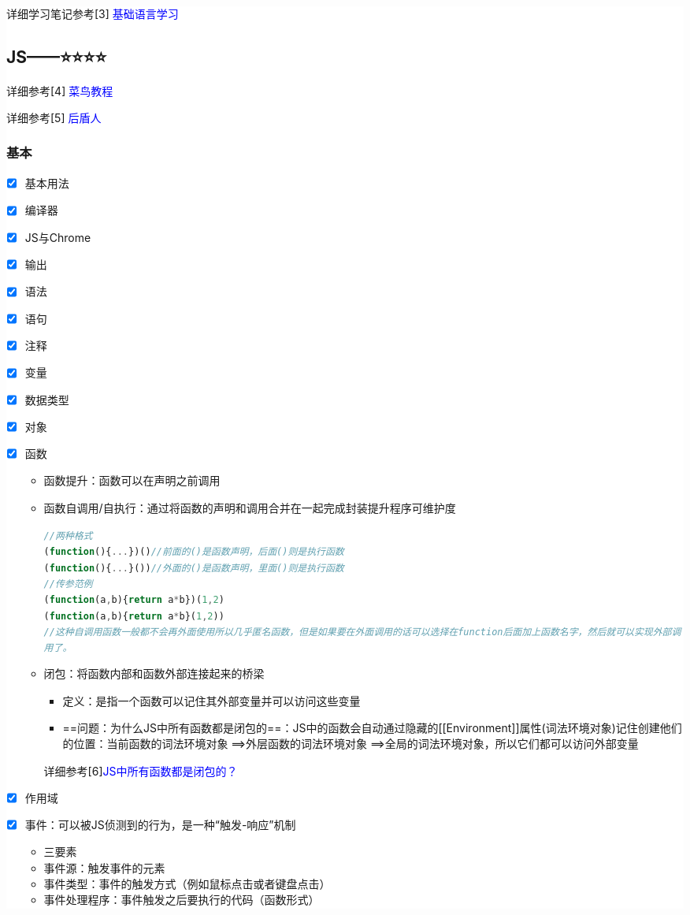 详细学习笔记参考[3] <font color='blue'>基础语言学习</font>

## JS——⭐⭐⭐⭐

详细参考[4]<font color='blue'> 菜鸟教程</font>

详细参考[5]<font color='blue'> 后盾人</font>

### 基本

- [x] 基本用法

- [x] 编译器

- [x] JS与Chrome

- [x] 输出

- [x] 语法

- [x] 语句

- [x] 注释

- [x] 变量

- [x] 数据类型

- [x] 对象

- [x] 函数

  - 函数提升：函数可以在声明之前调用

  - 函数自调用/自执行：通过将函数的声明和调用合并在一起完成封装提升程序可维护度

    ```js
    //两种格式
    (function(){...})()//前面的()是函数声明，后面()则是执行函数
    (function(){...}())//外面的()是函数声明，里面()则是执行函数
    //传参范例
    (function(a,b){return a*b})(1,2)
    (function(a,b){return a*b}(1,2))  
    //这种自调用函数一般都不会再外面使用所以几乎匿名函数，但是如果要在外面调用的话可以选择在function后面加上函数名字，然后就可以实现外部调用了。          
    ```

  - 闭包：将函数内部和函数外部连接起来的桥梁

    - 定义：是指一个函数可以记住其外部变量并可以访问这些变量

    - ==问题：为什么JS中所有函数都是闭包的==：JS中的函数会自动通过隐藏的[[Environment]]属性(词法环境对象)记住创建他们的位置：当前函数的词法环境对象 ==>外层函数的词法环境对象 ==>全局的词法环境对象，所以它们都可以访问外部变量

    详细参考[6]<font color="blue">JS中所有函数都是闭包的？</font>

- [x] 作用域

- [x] 事件：可以被JS侦测到的行为，是一种“触发-响应”机制

  - 三要素
  - 事件源：触发事件的元素
  - 事件类型：事件的触发方式（例如鼠标点击或者键盘点击）
  - 事件处理程序：事件触发之后要执行的代码（函数形式）
